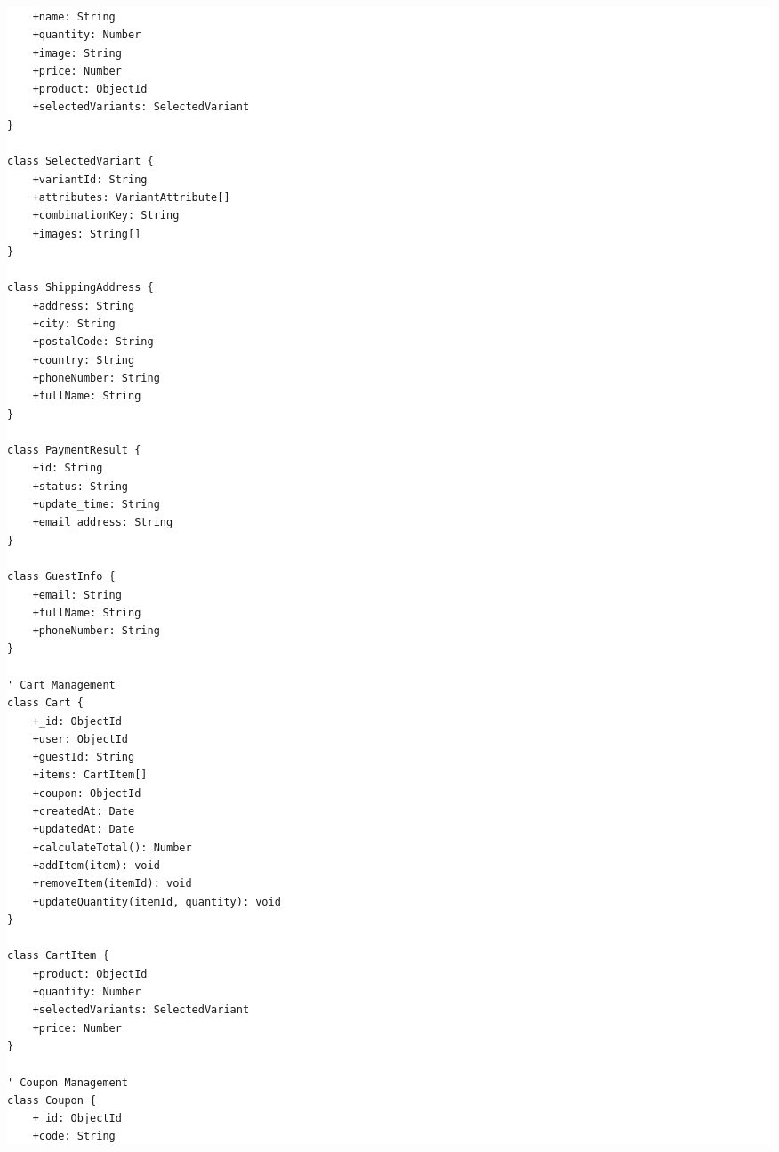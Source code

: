 ```plantuml
    +name: String
    +quantity: Number
    +image: String
    +price: Number
    +product: ObjectId
    +selectedVariants: SelectedVariant
}

class SelectedVariant {
    +variantId: String
    +attributes: VariantAttribute[]
    +combinationKey: String
    +images: String[]
}

class ShippingAddress {
    +address: String
    +city: String
    +postalCode: String
    +country: String
    +phoneNumber: String
    +fullName: String
}

class PaymentResult {
    +id: String
    +status: String
    +update_time: String
    +email_address: String
}

class GuestInfo {
    +email: String
    +fullName: String
    +phoneNumber: String
}

' Cart Management
class Cart {
    +_id: ObjectId
    +user: ObjectId
    +guestId: String
    +items: CartItem[]
    +coupon: ObjectId
    +createdAt: Date
    +updatedAt: Date
    +calculateTotal(): Number
    +addItem(item): void
    +removeItem(itemId): void
    +updateQuantity(itemId, quantity): void
}

class CartItem {
    +product: ObjectId
    +quantity: Number
    +selectedVariants: SelectedVariant
    +price: Number
}

' Coupon Management
class Coupon {
    +_id: ObjectId
    +code: String
```